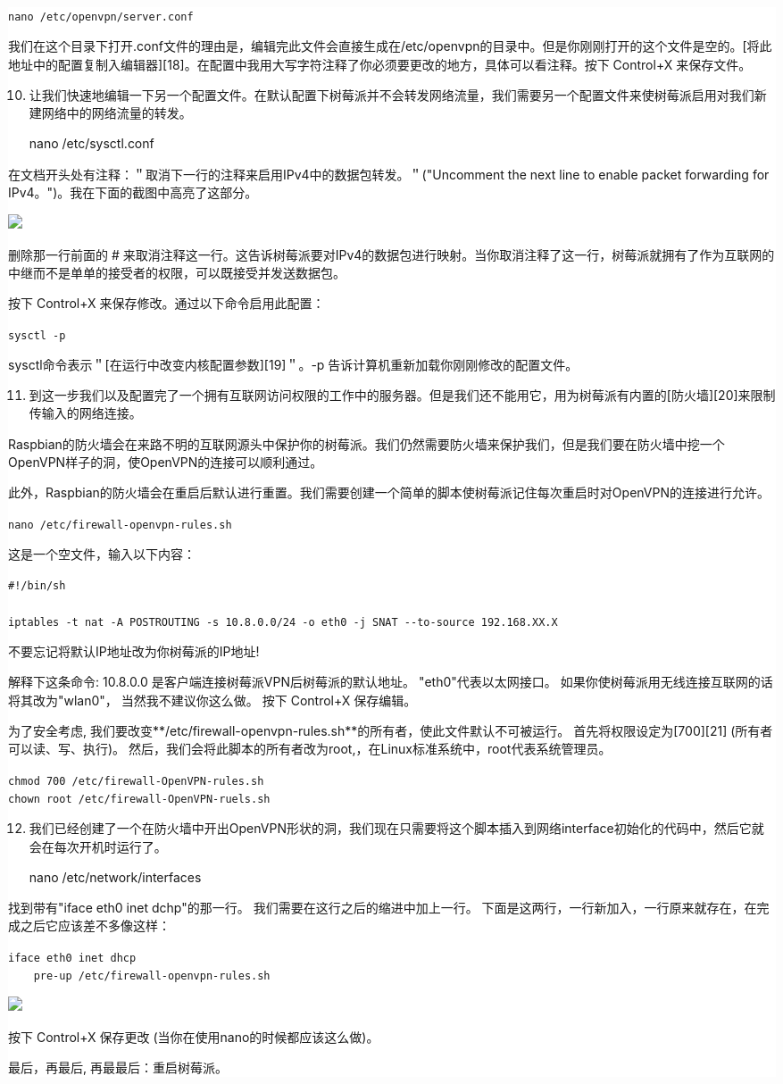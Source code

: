     nano /etc/openvpn/server.conf

我们在这个目录下打开.conf文件的理由是，编辑完此文件会直接生成在/etc/openvpn的目录中。但是你刚刚打开的这个文件是空的。[将此地址中的配置复制入编辑器][18]。在配置中我用大写字符注释了你必须要更改的地方，具体可以看注释。按下 Control+X 来保存文件。

10) 让我们快速地编辑一下另一个配置文件。在默认配置下树莓派并不会转发网络流量，我们需要另一个配置文件来使树莓派启用对我们新建网络中的网络流量的转发。

    nano /etc/sysctl.conf

在文档开头处有注释：＂取消下一行的注释来启用IPv4中的数据包转发。＂("Uncomment the next line to enable packet forwarding for IPv4。")。我在下面的截图中高亮了这部分。

![](http://readwrite.com/files/Screen%20Shot%202014-04-09%20at%207.46.38%20PM.png)

删除那一行前面的 # 来取消注释这一行。这告诉树莓派要对IPv4的数据包进行映射。当你取消注释了这一行，树莓派就拥有了作为互联网的中继而不是单单的接受者的权限，可以既接受并发送数据包。

按下 Control+X 来保存修改。通过以下命令启用此配置：

    sysctl -p

sysctl命令表示＂[在运行中改变内核配置参数][19]＂。-p 告诉计算机重新加载你刚刚修改的配置文件。

11) 到这一步我们以及配置完了一个拥有互联网访问权限的工作中的服务器。但是我们还不能用它，用为树莓派有内置的[防火墙][20]来限制传输入的网络连接。

Raspbian的防火墙会在来路不明的互联网源头中保护你的树莓派。我们仍然需要防火墙来保护我们，但是我们要在防火墙中挖一个OpenVPN样子的洞，使OpenVPN的连接可以顺利通过。

此外，Raspbian的防火墙会在重启后默认进行重置。我们需要创建一个简单的脚本使树莓派记住每次重启时对OpenVPN的连接进行允许。

    nano /etc/firewall-openvpn-rules.sh

这是一个空文件，输入以下内容：

    #!/bin/sh

    iptables -t nat -A POSTROUTING -s 10.8.0.0/24 -o eth0 -j SNAT --to-source 192.168.XX.X

不要忘记将默认IP地址改为你树莓派的IP地址!

解释下这条命令: 10.8.0.0 是客户端连接树莓派VPN后树莓派的默认地址。 "eth0"代表以太网接口。 如果你使树莓派用无线连接互联网的话将其改为"wlan0"， 当然我不建议你这么做。 按下 Control+X 保存编辑。

为了安全考虑, 我们要改变**/etc/firewall-openvpn-rules.sh**的所有者，使此文件默认不可被运行。 首先将权限设定为[700][21] (所有者可以读、写、执行)。 然后，我们会将此脚本的所有者改为root,，在Linux标准系统中，root代表系统管理员。

    chmod 700 /etc/firewall-OpenVPN-rules.sh
    chown root /etc/firewall-OpenVPN-ruels.sh

12) 我们已经创建了一个在防火墙中开出OpenVPN形状的洞，我们现在只需要将这个脚本插入到网络interface初始化的代码中，然后它就会在每次开机时运行了。

    nano /etc/network/interfaces

找到带有"iface eth0 inet dchp"的那一行。 我们需要在这行之后的缩进中加上一行。 下面是这两行，一行新加入，一行原来就存在，在完成之后它应该差不多像这样：

    iface eth0 inet dhcp
    	pre-up /etc/firewall-openvpn-rules.sh

![](http://readwrite.com/files/screenshot_0.png)

按下 Control+X 保存更改 (当你在使用nano的时候都应该这么做)。

最后，再最后, 再最最后：重启树莓派。
